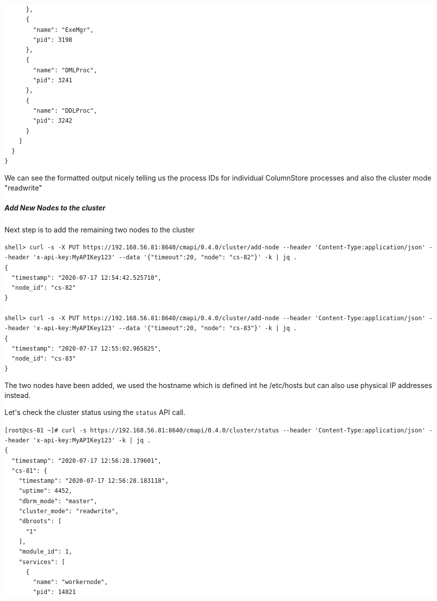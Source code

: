 ```
      },
      {
        "name": "ExeMgr",
        "pid": 3198
      },
      {
        "name": "DMLProc",
        "pid": 3241
      },
      {
        "name": "DDLProc",
        "pid": 3242
      }
    ]
  }
}
```

We can see the formatted output nicely telling us the process IDs for individual ColumnStore processes and also the cluster mode "readwrite"


##### Add New Nodes to the cluster

Next step is to add the remaining two nodes to the cluster

```
shell> curl -s -X PUT https://192.168.56.81:8640/cmapi/0.4.0/cluster/add-node --header 'Content-Type:application/json' --header 'x-api-key:MyAPIKey123' --data '{"timeout":20, "node": "cs-82"}' -k | jq .
{
  "timestamp": "2020-07-17 12:54:42.525710",
  "node_id": "cs-82"
}

shell> curl -s -X PUT https://192.168.56.81:8640/cmapi/0.4.0/cluster/add-node --header 'Content-Type:application/json' --header 'x-api-key:MyAPIKey123' --data '{"timeout":20, "node": "cs-83"}' -k | jq .
{
  "timestamp": "2020-07-17 12:55:02.965825",
  "node_id": "cs-83"
}
```

The two nodes have been added, we used the hostname which is defined int he /etc/hosts but can also use physical IP addresses instead.

Let's check the cluster status using the `status` API call.

```
[root@cs-81 ~]# curl -s https://192.168.56.81:8640/cmapi/0.4.0/cluster/status --header 'Content-Type:application/json' --header 'x-api-key:MyAPIKey123' -k | jq .
{
  "timestamp": "2020-07-17 12:56:28.179601",
  "cs-81": {
    "timestamp": "2020-07-17 12:56:28.183118",
    "uptime": 4452,
    "dbrm_mode": "master",
    "cluster_mode": "readwrite",
    "dbroots": [
      "1"
    ],
    "module_id": 1,
    "services": [
      {
        "name": "workernode",
        "pid": 14821
```